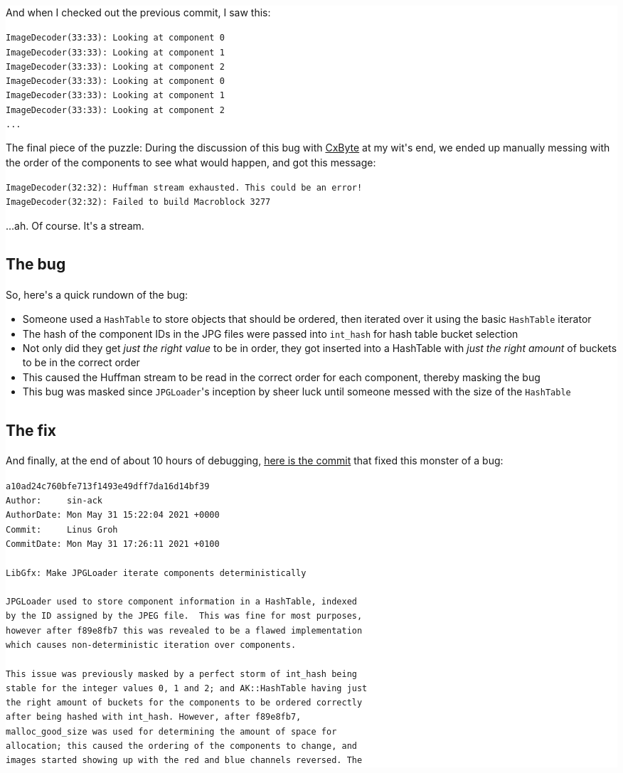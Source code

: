 And when I checked out the previous commit, I saw this:

```
ImageDecoder(33:33): Looking at component 0
ImageDecoder(33:33): Looking at component 1
ImageDecoder(33:33): Looking at component 2
ImageDecoder(33:33): Looking at component 0
ImageDecoder(33:33): Looking at component 1
ImageDecoder(33:33): Looking at component 2
...
```

The final piece of the puzzle: During the discussion of this bug with
[CxByte](https://twitter.com/the_semicolon_) at my wit's end, we ended up
manually messing with the order of the components to see what would happen, and
got this message:

```
ImageDecoder(32:32): Huffman stream exhausted. This could be an error!
ImageDecoder(32:32): Failed to build Macroblock 3277
```

...ah. Of course. It's a stream.

## The bug

So, here's a quick rundown of the bug:

- Someone used a `HashTable` to store objects that should be ordered, then
  iterated over it using the basic `HashTable` iterator
- The hash of the component IDs in the JPG files were passed into `int_hash`
  for hash table bucket selection
- Not only did they get _just the right value_ to be in order, they got
  inserted into a HashTable with _just the right amount_ of buckets to be in
  the correct order
- This caused the Huffman stream to be read in the correct order for each
  component, thereby masking the bug
- This bug was masked since `JPGLoader`'s inception by sheer luck until someone
  messed with the size of the `HashTable`

## The fix

And finally, at the end of about 10 hours of debugging, [here is the
commit](https://github.com/SerenityOS/Serenity/commit/a10ad24c760bfe713f1493e49dff7da16d14bf39)
that fixed this monster of a bug:

```
a10ad24c760bfe713f1493e49dff7da16d14bf39
Author:     sin-ack
AuthorDate: Mon May 31 15:22:04 2021 +0000
Commit:     Linus Groh
CommitDate: Mon May 31 17:26:11 2021 +0100

LibGfx: Make JPGLoader iterate components deterministically

JPGLoader used to store component information in a HashTable, indexed
by the ID assigned by the JPEG file.  This was fine for most purposes,
however after f89e8fb7 this was revealed to be a flawed implementation
which causes non-deterministic iteration over components.

This issue was previously masked by a perfect storm of int_hash being
stable for the integer values 0, 1 and 2; and AK::HashTable having just
the right amount of buckets for the components to be ordered correctly
after being hashed with int_hash. However, after f89e8fb7,
malloc_good_size was used for determining the amount of space for
allocation; this caused the ordering of the components to change, and
images started showing up with the red and blue channels reversed. The
```